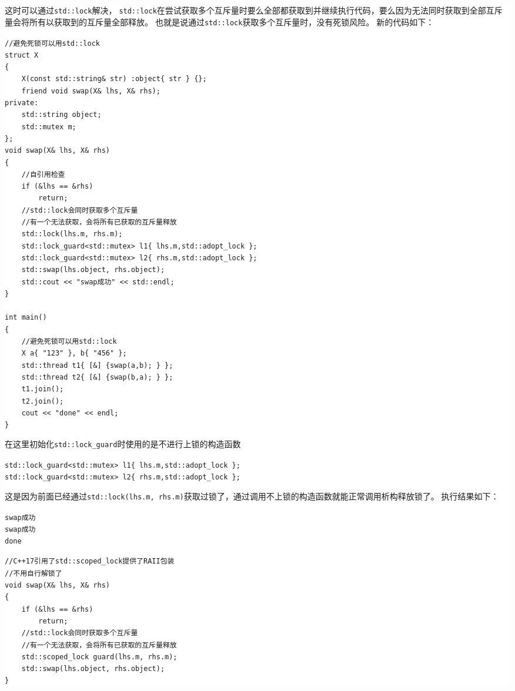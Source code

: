 这时可以通过`std::lock`解决，
`std::lock`在尝试获取多个互斥量时要么全部都获取到并继续执行代码，要么因为无法同时获取到全部互斥量会将所有以获取到的互斥量全部释放。
也就是说通过`std::lock`获取多个互斥量时，没有死锁风险。
新的代码如下：
```
//避免死锁可以用std::lock
struct X
{
	X(const std::string& str) :object{ str } {};
	friend void swap(X& lhs, X& rhs);
private:
	std::string object;
	std::mutex m;
};
void swap(X& lhs, X& rhs)
{
	//自引用检查
	if (&lhs == &rhs)
		return;
	//std::lock会同时获取多个互斥量
	//有一个无法获取，会将所有已获取的互斥量释放
	std::lock(lhs.m, rhs.m);
	std::lock_guard<std::mutex> l1{ lhs.m,std::adopt_lock };
	std::lock_guard<std::mutex> l2{ rhs.m,std::adopt_lock };
	std::swap(lhs.object, rhs.object);
	std::cout << "swap成功" << std::endl;
}

int main()
{
	//避免死锁可以用std::lock
	X a{ "123" }, b{ "456" };
	std::thread t1{ [&] {swap(a,b); } };
	std::thread t2{ [&] {swap(b,a); } };
	t1.join();
	t2.join();
	cout << "done" << endl;
}
```
在这里初始化`std::lock_guard`时使用的是不进行上锁的构造函数
```	
std::lock_guard<std::mutex> l1{ lhs.m,std::adopt_lock };
std::lock_guard<std::mutex> l2{ rhs.m,std::adopt_lock };
```
这是因为前面已经通过`std::lock(lhs.m, rhs.m)`获取过锁了，通过调用不上锁的构造函数就能正常调用析构释放锁了。
执行结果如下：
```
swap成功
swap成功
done
```

```
//C++17引用了std::scoped_lock提供了RAII包装
//不用自行解锁了
void swap(X& lhs, X& rhs)
{
	if (&lhs == &rhs)
		return;
	//std::lock会同时获取多个互斥量
	//有一个无法获取，会将所有已获取的互斥量释放
	std::scoped_lock guard(lhs.m, rhs.m);
	std::swap(lhs.object, rhs.object);
}
```